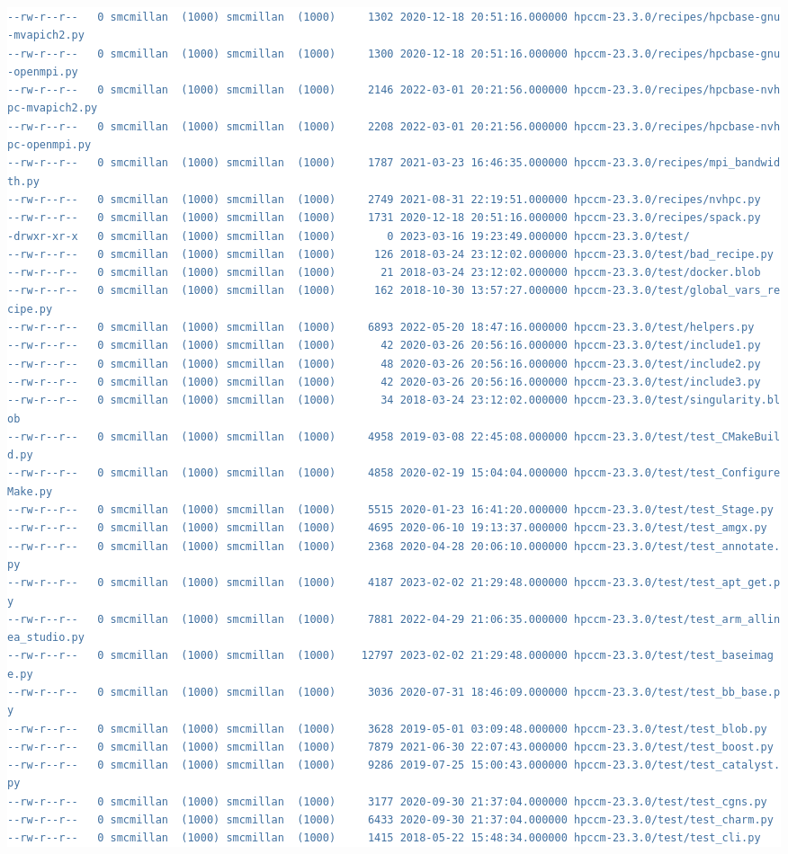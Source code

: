 ```diff
--rw-r--r--   0 smcmillan  (1000) smcmillan  (1000)     1302 2020-12-18 20:51:16.000000 hpccm-23.3.0/recipes/hpcbase-gnu-mvapich2.py
--rw-r--r--   0 smcmillan  (1000) smcmillan  (1000)     1300 2020-12-18 20:51:16.000000 hpccm-23.3.0/recipes/hpcbase-gnu-openmpi.py
--rw-r--r--   0 smcmillan  (1000) smcmillan  (1000)     2146 2022-03-01 20:21:56.000000 hpccm-23.3.0/recipes/hpcbase-nvhpc-mvapich2.py
--rw-r--r--   0 smcmillan  (1000) smcmillan  (1000)     2208 2022-03-01 20:21:56.000000 hpccm-23.3.0/recipes/hpcbase-nvhpc-openmpi.py
--rw-r--r--   0 smcmillan  (1000) smcmillan  (1000)     1787 2021-03-23 16:46:35.000000 hpccm-23.3.0/recipes/mpi_bandwidth.py
--rw-r--r--   0 smcmillan  (1000) smcmillan  (1000)     2749 2021-08-31 22:19:51.000000 hpccm-23.3.0/recipes/nvhpc.py
--rw-r--r--   0 smcmillan  (1000) smcmillan  (1000)     1731 2020-12-18 20:51:16.000000 hpccm-23.3.0/recipes/spack.py
-drwxr-xr-x   0 smcmillan  (1000) smcmillan  (1000)        0 2023-03-16 19:23:49.000000 hpccm-23.3.0/test/
--rw-r--r--   0 smcmillan  (1000) smcmillan  (1000)      126 2018-03-24 23:12:02.000000 hpccm-23.3.0/test/bad_recipe.py
--rw-r--r--   0 smcmillan  (1000) smcmillan  (1000)       21 2018-03-24 23:12:02.000000 hpccm-23.3.0/test/docker.blob
--rw-r--r--   0 smcmillan  (1000) smcmillan  (1000)      162 2018-10-30 13:57:27.000000 hpccm-23.3.0/test/global_vars_recipe.py
--rw-r--r--   0 smcmillan  (1000) smcmillan  (1000)     6893 2022-05-20 18:47:16.000000 hpccm-23.3.0/test/helpers.py
--rw-r--r--   0 smcmillan  (1000) smcmillan  (1000)       42 2020-03-26 20:56:16.000000 hpccm-23.3.0/test/include1.py
--rw-r--r--   0 smcmillan  (1000) smcmillan  (1000)       48 2020-03-26 20:56:16.000000 hpccm-23.3.0/test/include2.py
--rw-r--r--   0 smcmillan  (1000) smcmillan  (1000)       42 2020-03-26 20:56:16.000000 hpccm-23.3.0/test/include3.py
--rw-r--r--   0 smcmillan  (1000) smcmillan  (1000)       34 2018-03-24 23:12:02.000000 hpccm-23.3.0/test/singularity.blob
--rw-r--r--   0 smcmillan  (1000) smcmillan  (1000)     4958 2019-03-08 22:45:08.000000 hpccm-23.3.0/test/test_CMakeBuild.py
--rw-r--r--   0 smcmillan  (1000) smcmillan  (1000)     4858 2020-02-19 15:04:04.000000 hpccm-23.3.0/test/test_ConfigureMake.py
--rw-r--r--   0 smcmillan  (1000) smcmillan  (1000)     5515 2020-01-23 16:41:20.000000 hpccm-23.3.0/test/test_Stage.py
--rw-r--r--   0 smcmillan  (1000) smcmillan  (1000)     4695 2020-06-10 19:13:37.000000 hpccm-23.3.0/test/test_amgx.py
--rw-r--r--   0 smcmillan  (1000) smcmillan  (1000)     2368 2020-04-28 20:06:10.000000 hpccm-23.3.0/test/test_annotate.py
--rw-r--r--   0 smcmillan  (1000) smcmillan  (1000)     4187 2023-02-02 21:29:48.000000 hpccm-23.3.0/test/test_apt_get.py
--rw-r--r--   0 smcmillan  (1000) smcmillan  (1000)     7881 2022-04-29 21:06:35.000000 hpccm-23.3.0/test/test_arm_allinea_studio.py
--rw-r--r--   0 smcmillan  (1000) smcmillan  (1000)    12797 2023-02-02 21:29:48.000000 hpccm-23.3.0/test/test_baseimage.py
--rw-r--r--   0 smcmillan  (1000) smcmillan  (1000)     3036 2020-07-31 18:46:09.000000 hpccm-23.3.0/test/test_bb_base.py
--rw-r--r--   0 smcmillan  (1000) smcmillan  (1000)     3628 2019-05-01 03:09:48.000000 hpccm-23.3.0/test/test_blob.py
--rw-r--r--   0 smcmillan  (1000) smcmillan  (1000)     7879 2021-06-30 22:07:43.000000 hpccm-23.3.0/test/test_boost.py
--rw-r--r--   0 smcmillan  (1000) smcmillan  (1000)     9286 2019-07-25 15:00:43.000000 hpccm-23.3.0/test/test_catalyst.py
--rw-r--r--   0 smcmillan  (1000) smcmillan  (1000)     3177 2020-09-30 21:37:04.000000 hpccm-23.3.0/test/test_cgns.py
--rw-r--r--   0 smcmillan  (1000) smcmillan  (1000)     6433 2020-09-30 21:37:04.000000 hpccm-23.3.0/test/test_charm.py
--rw-r--r--   0 smcmillan  (1000) smcmillan  (1000)     1415 2018-05-22 15:48:34.000000 hpccm-23.3.0/test/test_cli.py
```